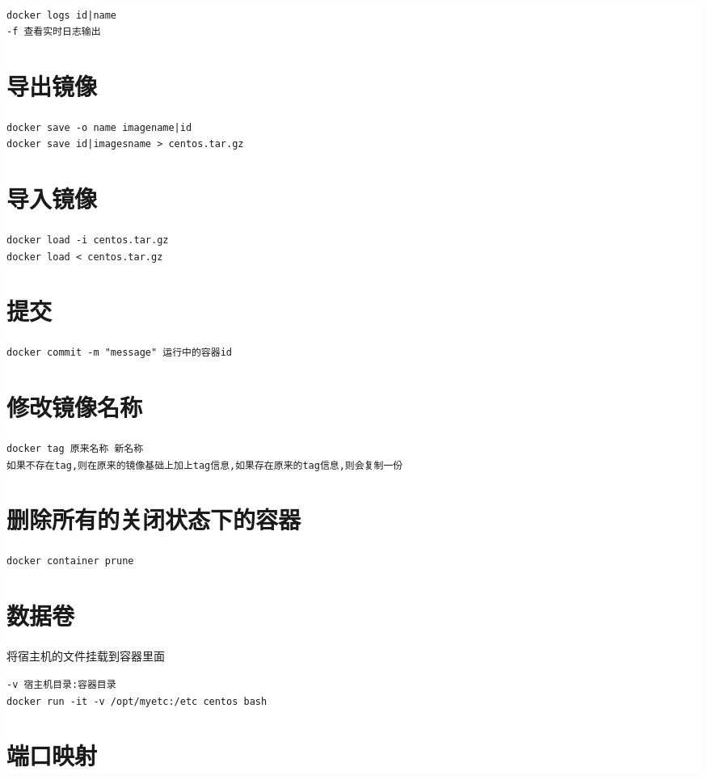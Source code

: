 ```shell
docker logs id|name
-f 查看实时日志输出

```

# 导出镜像

```shell
docker save -o name imagename|id
docker save id|imagesname > centos.tar.gz
```

# 导入镜像

```shell
docker load -i centos.tar.gz
docker load < centos.tar.gz 
```

# 提交

```shell
docker commit -m "message" 运行中的容器id
```

# 修改镜像名称

```shell
docker tag 原来名称 新名称
如果不存在tag,则在原来的镜像基础上加上tag信息,如果存在原来的tag信息,则会复制一份
```


# 删除所有的关闭状态下的容器

```SHELL
docker container prune
```

# 数据卷

将宿主机的文件挂载到容器里面

```shell
-v 宿主机目录:容器目录
docker run -it -v /opt/myetc:/etc centos bash
```

# 端口映射
